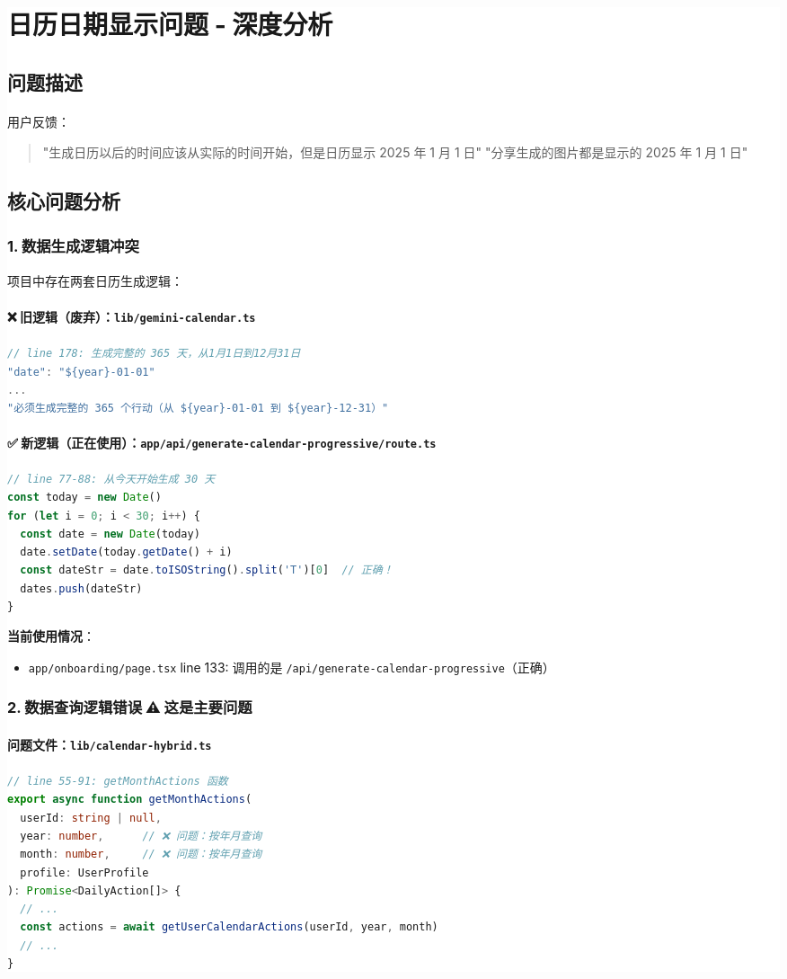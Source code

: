 # 日历日期显示问题 - 深度分析

## 问题描述

用户反馈：
> "生成日历以后的时间应该从实际的时间开始，但是日历显示 2025 年 1 月 1 日"
> "分享生成的图片都是显示的 2025 年 1 月 1 日"

## 核心问题分析

### 1. 数据生成逻辑冲突

项目中存在两套日历生成逻辑：

#### ❌ 旧逻辑（废弃）：`lib/gemini-calendar.ts`
```typescript
// line 178: 生成完整的 365 天，从1月1日到12月31日
"date": "${year}-01-01"
...
"必须生成完整的 365 个行动（从 ${year}-01-01 到 ${year}-12-31）"
```

#### ✅ 新逻辑（正在使用）：`app/api/generate-calendar-progressive/route.ts`
```typescript
// line 77-88: 从今天开始生成 30 天
const today = new Date()
for (let i = 0; i < 30; i++) {
  const date = new Date(today)
  date.setDate(today.getDate() + i)
  const dateStr = date.toISOString().split('T')[0]  // 正确！
  dates.push(dateStr)
}
```

**当前使用情况**：
- `app/onboarding/page.tsx` line 133: 调用的是 `/api/generate-calendar-progressive`（正确）

### 2. 数据查询逻辑错误 ⚠️ **这是主要问题**

#### 问题文件：`lib/calendar-hybrid.ts`

```typescript
// line 55-91: getMonthActions 函数
export async function getMonthActions(
  userId: string | null,
  year: number,      // ❌ 问题：按年月查询
  month: number,     // ❌ 问题：按年月查询
  profile: UserProfile
): Promise<DailyAction[]> {
  // ...
  const actions = await getUserCalendarActions(userId, year, month)
  // ...
}
```

